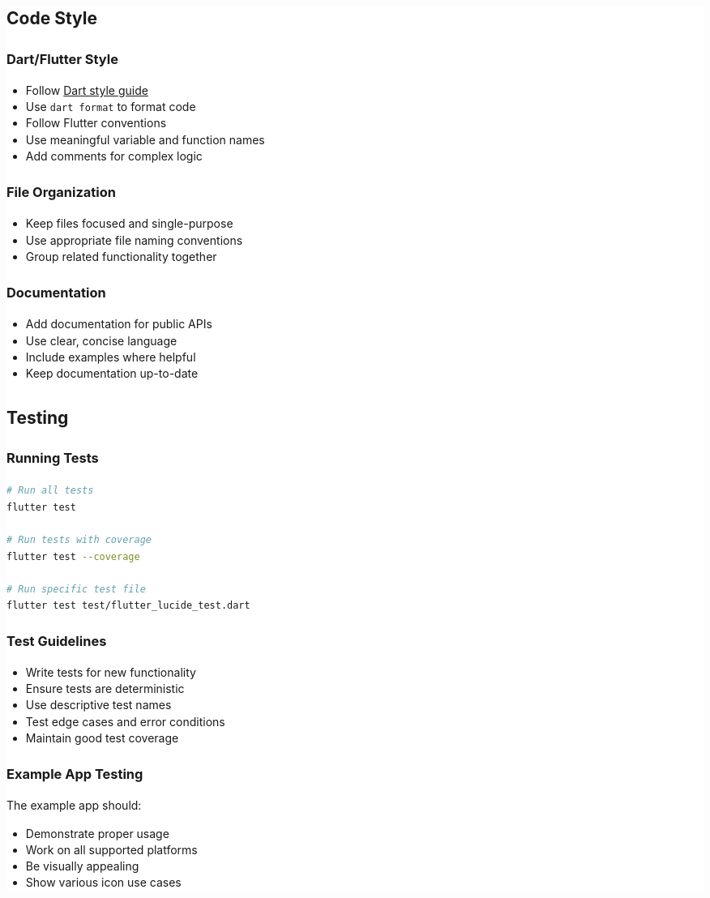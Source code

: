 ## Code Style

### Dart/Flutter Style

- Follow [Dart style guide](https://dart.dev/guides/language/effective-dart/style)
- Use `dart format` to format code
- Follow Flutter conventions
- Use meaningful variable and function names
- Add comments for complex logic

### File Organization

- Keep files focused and single-purpose
- Use appropriate file naming conventions
- Group related functionality together

### Documentation

- Add documentation for public APIs
- Use clear, concise language
- Include examples where helpful
- Keep documentation up-to-date

## Testing

### Running Tests

```bash
# Run all tests
flutter test

# Run tests with coverage
flutter test --coverage

# Run specific test file
flutter test test/flutter_lucide_test.dart
```

### Test Guidelines

- Write tests for new functionality
- Ensure tests are deterministic
- Use descriptive test names
- Test edge cases and error conditions
- Maintain good test coverage

### Example App Testing

The example app should:
- Demonstrate proper usage
- Work on all supported platforms
- Be visually appealing
- Show various icon use cases
